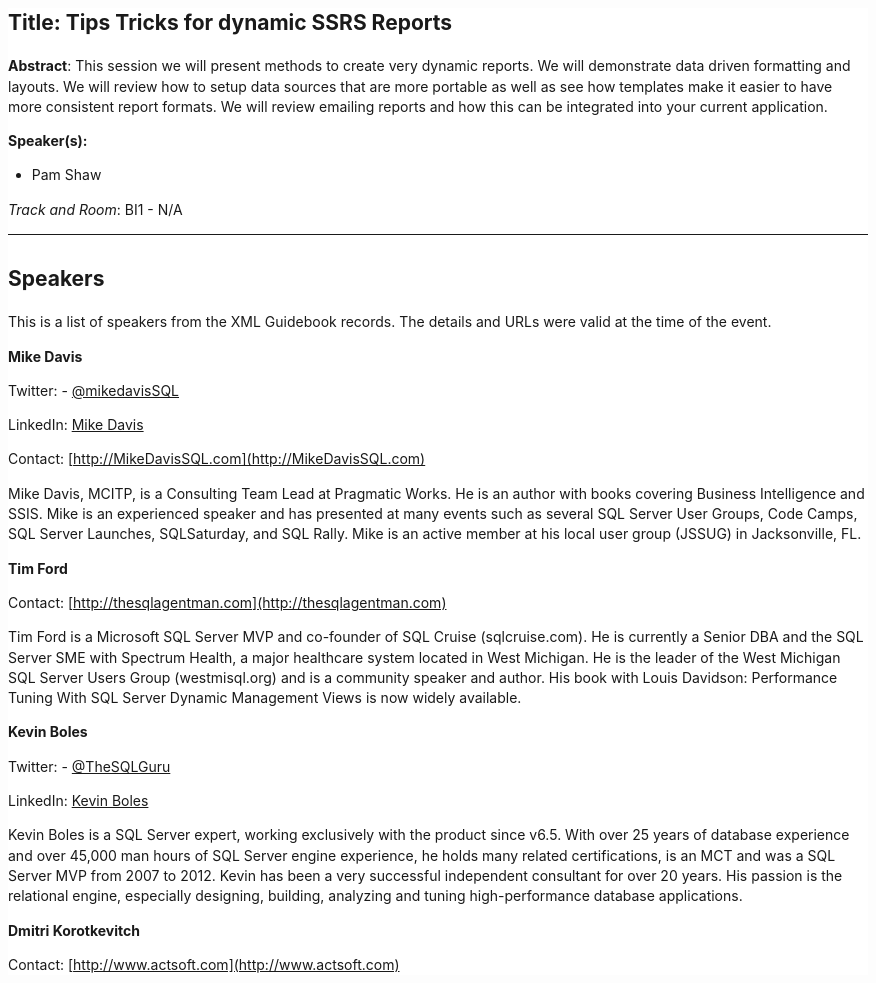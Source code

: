 ## Title: Tips  Tricks for dynamic SSRS Reports
 
**Abstract**:
This session we will present methods to create very dynamic reports. We will demonstrate data driven formatting and layouts. We will review how to setup data sources that are more portable as well as see how templates make it easier to have more consistent report formats. We will review emailing reports and how this can be integrated into your current application.
 
**Speaker(s):**
- Pam Shaw
 
*Track and Room*: BI1 - N/A
 
----------------------------------------------------------------------------------- 
 
## <a name="#speakers"></a>Speakers
This is a list of speakers from the XML Guidebook records. The details and URLs were valid at the time of the event.
 
 
**Mike Davis**
 
Twitter:  - [@mikedavisSQL](https://www.twitter.com/@mikedavisSQL)
 
LinkedIn: [Mike Davis](http://www.linkedin.com/in/mikedavissql)
 
Contact: [http://MikeDavisSQL.com](http://MikeDavisSQL.com)
 
Mike Davis, MCITP, is a Consulting Team Lead at Pragmatic Works.  He is an author with books covering Business Intelligence and SSIS.  Mike is an experienced speaker and has presented at many events such as several SQL Server User Groups, Code Camps, SQL Server Launches, SQLSaturday,  and SQL Rally. Mike is an active member at his local user group (JSSUG) in Jacksonville, FL.
 
**Tim Ford**
 
Contact: [http://thesqlagentman.com](http://thesqlagentman.com)
 
Tim Ford is a Microsoft SQL Server MVP and co-founder of SQL Cruise (sqlcruise.com). He is currently a Senior DBA and the SQL Server SME with Spectrum Health, a major healthcare system located in West Michigan. He is the leader of the West Michigan SQL Server Users Group (westmisql.org) and is a community speaker and author. His book with Louis Davidson: Performance Tuning With SQL Server Dynamic Management Views is now widely available.
 
**Kevin Boles**
 
Twitter:  - [@TheSQLGuru](https://www.twitter.com/@TheSQLGuru)
 
LinkedIn: [Kevin Boles](http://www.linkedin.com/in/thesqlguru)
 
Kevin Boles is a SQL Server expert, working exclusively with the product since v6.5. With over 25 years of database experience and over 45,000 man hours of SQL Server engine experience, he holds many related certifications, is an MCT and was a SQL Server MVP from 2007 to 2012. Kevin has been a very successful independent consultant for over 20 years. His passion is the relational engine, especially designing, building, analyzing and tuning high-performance database applications.
 
**Dmitri Korotkevitch**
 
Contact: [http://www.actsoft.com](http://www.actsoft.com)
 